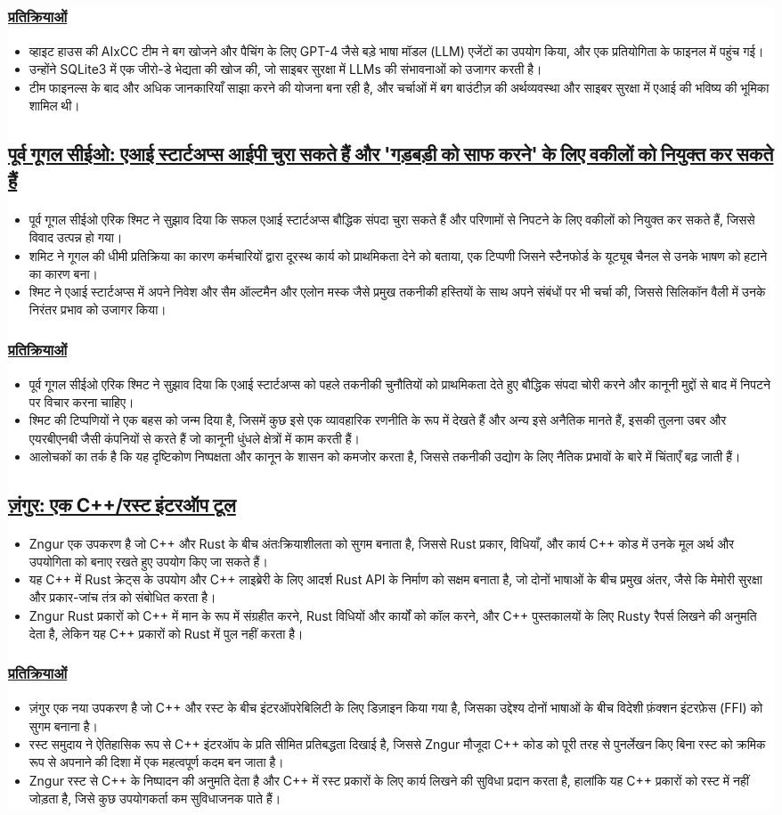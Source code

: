 ### [प्रतिक्रियाओं](https://news.ycombinator.com/item?id=41269791)

- व्हाइट हाउस की AIxCC टीम ने बग खोजने और पैचिंग के लिए GPT-4 जैसे बड़े भाषा मॉडल (LLM) एजेंटों का उपयोग किया, और एक प्रतियोगिता के फाइनल में पहुंच गई।
- उन्होंने SQLite3 में एक जीरो-डे भेद्यता की खोज की, जो साइबर सुरक्षा में LLMs की संभावनाओं को उजागर करती है।
- टीम फाइनल्स के बाद और अधिक जानकारियाँ साझा करने की योजना बना रही है, और चर्चाओं में बग बाउंटीज़ की अर्थव्यवस्था और साइबर सुरक्षा में एआई की भविष्य की भूमिका शामिल थी।

## [पूर्व गूगल सीईओ: एआई स्टार्टअप्स आईपी चुरा सकते हैं और 'गड़बड़ी को साफ करने' के लिए वकीलों को नियुक्त कर सकते हैं](https://www.theverge.com/2024/8/14/24220658/google-eric-schmidt-stanford-talk-ai-startups-openai)

- पूर्व गूगल सीईओ एरिक श्मिट ने सुझाव दिया कि सफल एआई स्टार्टअप्स बौद्धिक संपदा चुरा सकते हैं और परिणामों से निपटने के लिए वकीलों को नियुक्त कर सकते हैं, जिससे विवाद उत्पन्न हो गया।
- शमिट ने गूगल की धीमी प्रतिक्रिया का कारण कर्मचारियों द्वारा दूरस्थ कार्य को प्राथमिकता देने को बताया, एक टिप्पणी जिसने स्टैनफोर्ड के यूट्यूब चैनल से उनके भाषण को हटाने का कारण बना।
- श्मिट ने एआई स्टार्टअप्स में अपने निवेश और सैम ऑल्टमैन और एलोन मस्क जैसे प्रमुख तकनीकी हस्तियों के साथ अपने संबंधों पर भी चर्चा की, जिससे सिलिकॉन वैली में उनके निरंतर प्रभाव को उजागर किया।

### [प्रतिक्रियाओं](https://news.ycombinator.com/item?id=41275073)

- पूर्व गूगल सीईओ एरिक श्मिट ने सुझाव दिया कि एआई स्टार्टअप्स को पहले तकनीकी चुनौतियों को प्राथमिकता देते हुए बौद्धिक संपदा चोरी करने और कानूनी मुद्दों से बाद में निपटने पर विचार करना चाहिए।
- श्मिट की टिप्पणियों ने एक बहस को जन्म दिया है, जिसमें कुछ इसे एक व्यावहारिक रणनीति के रूप में देखते हैं और अन्य इसे अनैतिक मानते हैं, इसकी तुलना उबर और एयरबीएनबी जैसी कंपनियों से करते हैं जो कानूनी धुंधले क्षेत्रों में काम करती हैं।
- आलोचकों का तर्क है कि यह दृष्टिकोण निष्पक्षता और कानून के शासन को कमजोर करता है, जिससे तकनीकी उद्योग के लिए नैतिक प्रभावों के बारे में चिंताएँ बढ़ जाती हैं।

## [ज़ंगुर: एक C++/रस्ट इंटरऑप टूल](https://hkalbasi.github.io/zngur/)

- Zngur एक उपकरण है जो C++ और Rust के बीच अंतःक्रियाशीलता को सुगम बनाता है, जिससे Rust प्रकार, विधियाँ, और कार्य C++ कोड में उनके मूल अर्थ और उपयोगिता को बनाए रखते हुए उपयोग किए जा सकते हैं।
- यह C++ में Rust क्रेट्स के उपयोग और C++ लाइब्रेरी के लिए आदर्श Rust API के निर्माण को सक्षम बनाता है, जो दोनों भाषाओं के बीच प्रमुख अंतर, जैसे कि मेमोरी सुरक्षा और प्रकार-जांच तंत्र को संबोधित करता है।
- Zngur Rust प्रकारों को C++ में मान के रूप में संग्रहीत करने, Rust विधियों और कार्यों को कॉल करने, और C++ पुस्तकालयों के लिए Rusty रैपर्स लिखने की अनुमति देता है, लेकिन यह C++ प्रकारों को Rust में पुल नहीं करता है।

### [प्रतिक्रियाओं](https://news.ycombinator.com/item?id=41271273)

- ज़ंगुर एक नया उपकरण है जो C++ और रस्ट के बीच इंटरऑपरेबिलिटी के लिए डिज़ाइन किया गया है, जिसका उद्देश्य दोनों भाषाओं के बीच विदेशी फ़ंक्शन इंटरफ़ेस (FFI) को सुगम बनाना है।
- रस्ट समुदाय ने ऐतिहासिक रूप से C++ इंटरऑप के प्रति सीमित प्रतिबद्धता दिखाई है, जिससे Zngur मौजूदा C++ कोड को पूरी तरह से पुनर्लेखन किए बिना रस्ट को क्रमिक रूप से अपनाने की दिशा में एक महत्वपूर्ण कदम बन जाता है।
- Zngur रस्ट से C++ के निष्पादन की अनुमति देता है और C++ में रस्ट प्रकारों के लिए कार्य लिखने की सुविधा प्रदान करता है, हालांकि यह C++ प्रकारों को रस्ट में नहीं जोड़ता है, जिसे कुछ उपयोगकर्ता कम सुविधाजनक पाते हैं।
